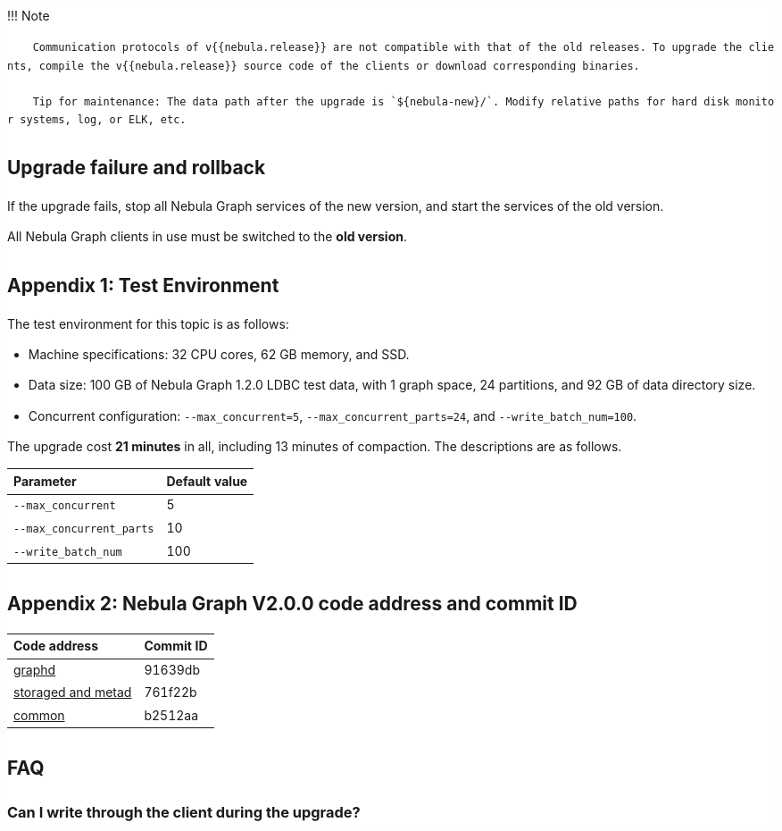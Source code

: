   !!! Note

        Communication protocols of v{{nebula.release}} are not compatible with that of the old releases. To upgrade the clients, compile the v{{nebula.release}} source code of the clients or download corresponding binaries.
        
        Tip for maintenance: The data path after the upgrade is `${nebula-new}/`. Modify relative paths for hard disk monitor systems, log, or ELK, etc.

## Upgrade failure and rollback

If the upgrade fails, stop all Nebula Graph services of the new version, and start the services of the old version.

All Nebula Graph clients in use must be switched to the **old version**.

## Appendix 1: Test Environment

The test environment for this topic is as follows:

* Machine specifications: 32 CPU cores, 62 GB memory, and SSD.

* Data size: 100 GB of Nebula Graph 1.2.0 LDBC test data, with 1 graph space, 24 partitions, and 92 GB of data directory size.

* Concurrent configuration: `--max_concurrent=5`, `--max_concurrent_parts=24`, and `--write_batch_num=100`.

The upgrade cost **21 minutes** in all, including 13 minutes of compaction. The descriptions are as follows.

|Parameter|Default value|
|:---|:---|
|`--max_concurrent`|5|
|`--max_concurrent_parts`|10|
|`--write_batch_num`|100|

## Appendix 2: Nebula Graph V2.0.0 code address and commit ID

| Code address | Commit ID |
|:---|:---|
| [graphd](https://github.com/vesoft-inc/nebula-graph/releases/tag/v2.0.0) | 91639db |
| [storaged and metad](https://github.com/vesoft-inc/nebula-storage/tree/v2.0.0) | 761f22b |
| [common](https://github.com/vesoft-inc/nebula-common/tree/v2.0.0) | b2512aa |

## FAQ

### Can I write through the client during the upgrade?
